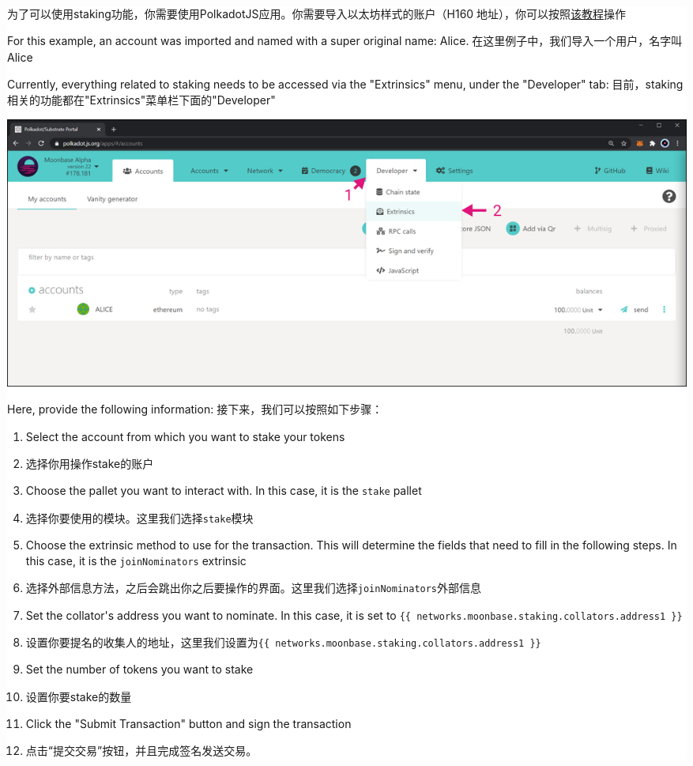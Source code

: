 为了可以使用staking功能，你需要使用PolkadotJS应用。你需要导入以太坊样式的账户（H160 地址），你可以按照[该教程](/integrations/wallets/polkadotjs/#creating-or-importing-an-h160-account)操作

For this example, an account was imported and named with a super original name: Alice.
在这里例子中，我们导入一个用户，名字叫Alice

Currently, everything related to staking needs to be accessed via the "Extrinsics" menu, under the "Developer" tab:
目前，staking相关的功能都在"Extrinsics"菜单栏下面的"Developer"

![Staking Account](/images/staking/staking-stake-1.png)

Here, provide the following information:
接下来，我们可以按照如下步骤：

 1. Select the account from which you want to stake your tokens
 1. 选择你用操作stake的账户

 2. Choose the pallet you want to interact with. In this case, it is the `stake` pallet
 2. 选择你要使用的模块。这里我们选择`stake`模块
 3. Choose the extrinsic method to use for the transaction. This will determine the fields that need to fill in the following steps. In this case, it is the `joinNominators` extrinsic
 3. 选择外部信息方法，之后会跳出你之后要操作的界面。这里我们选择`joinNominators`外部信息
 4. Set the collator's address you want to nominate. In this case, it is set to `{{ networks.moonbase.staking.collators.address1 }}`
 4. 设置你要提名的收集人的地址，这里我们设置为`{{ networks.moonbase.staking.collators.address1 }}`
 5. Set the number of tokens you want to stake
 5. 设置你要stake的数量
 6. Click the "Submit Transaction" button and sign the transaction
 6. 点击“提交交易”按钮，并且完成签名发送交易。
